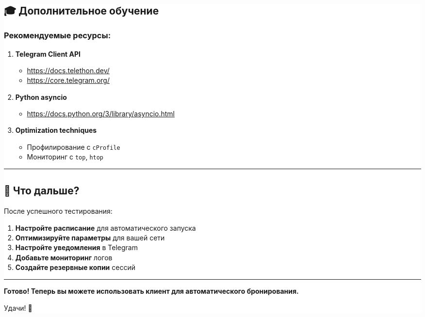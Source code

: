 
## 🎓 Дополнительное обучение

### Рекомендуемые ресурсы:

1. **Telegram Client API**
   - https://docs.telethon.dev/
   - https://core.telegram.org/

2. **Python asyncio**
   - https://docs.python.org/3/library/asyncio.html

3. **Optimization techniques**
   - Профилирование с `cProfile`
   - Мониторинг с `top`, `htop`

---

## 🚀 Что дальше?

После успешного тестирования:

1. **Настройте расписание** для автоматического запуска
2. **Оптимизируйте параметры** для вашей сети
3. **Настройте уведомления** в Telegram
4. **Добавьте мониторинг** логов
5. **Создайте резервные копии** сессий

---

**Готово! Теперь вы можете использовать клиент для автоматического бронирования.**

Удачи! 🎉
